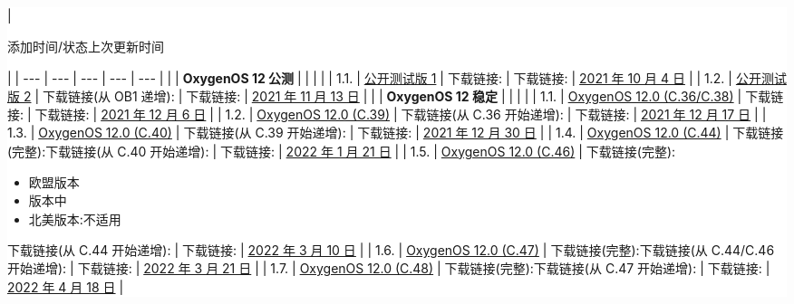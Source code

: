  | 

添加时间/状态上次更新时间

 |
| --- | --- | --- | --- | --- |
|  | **OxygenOS 12 公测** |  |  |  |
| 1.1. | [公开测试版 1](https://forums.oneplus.com/threads/oxygenos-12-open-beta-1-for-the-oneplus-9-and-oneplus-9-pro.1502946/) | 下载链接: | 下载链接: | [2021 年 10 月 4 日](https://www.xda-developers.com/oxygenos-12-open-beta-oneplus-9-series/) |
| 1.2. | [公开测试版 2](https://forums.oneplus.com/threads/oxygenos-12-open-beta-2-for-the-oneplus-9-and-oneplus-9-pro.1517825/) | 下载链接(从 OB1 递增): | 下载链接: | [2021 年 11 月 13 日](https://www.xda-developers.com/oxygenos-12-open-beta-2-android-12-oneplus-9-9-pro/) |
|  | **OxygenOS 12 稳定** |  |  |  |
| 1.1. | [OxygenOS 12.0 (C.36/C.38)](https://forums.oneplus.com/threads/oxygenos-12-for-the-oneplus-9-and-oneplus-9-pro.1524378/) | 下载链接: | 下载链接: | [2021 年 12 月 6 日](https://www.xda-developers.com/download-oneplus-9-oneplus-9-pro-android-12-oxygenos-12/) |
| 1.2. | [OxygenOS 12.0 (C.39)](https://forums.oneplus.com/threads/new-oxygenos-12-update-for-the-oneplus-9-and-9-pro.1527688/) | 下载链接(从 C.36 开始递增): | 下载链接: | [2021 年 12 月 17 日](https://www.xda-developers.com/oneplus-resumes-oxygenos-12-rollout-oneplus-9-9-pro/) |
| 1.3. | [OxygenOS 12.0 (C.40)](https://forums.oneplus.com/threads/oxygenos-12-c-40-update-for-oneplus-9-and-oneplus-9-pro.1531464/) | 下载链接(从 C.39 开始递增): | 下载链接: | [2021 年 12 月 30 日](https://www.xda-developers.com/oneplus-9-9-pro-oxygenos-12-bugfix-update/) |
| 1.4. | [OxygenOS 12.0 (C.44)](https://forums.oneplus.com/threads/oxygenos-12-c-44-update-for-oneplus-9-and-oneplus-9-pro.1537780/) | 下载链接(完整):下载链接(从 C.40 开始递增): | 下载链接: | [2022 年 1 月 21 日](https://www.xda-developers.com/oneplus-9-oneplus-9-pro-january-2022-patches/) |
| 1.5. | [OxygenOS 12.0 (C.46)](https://forums.oneplus.com/threads/oxygenos-12-c-46-update-for-oneplus-9-and-oneplus-9-pro.1552166/) | 下载链接(完整):

*   欧盟版本
*   版本中
*   北美版本:不适用

下载链接(从 C.44 开始递增): | 下载链接: | [2022 年 3 月 10 日](https://www.xda-developers.com/oneplus-9-oneplus-9-pro-february-2022-securiy-update/) |
| 1.6. | [OxygenOS 12.0 (C.47)](https://forums.oneplus.com/threads/oxygenos-12-c-47-update-for-oneplus-9-and-oneplus-9-pro.1554925/) | 下载链接(完整):下载链接(从 C.44/C.46 开始递增): | 下载链接: | [2022 年 3 月 21 日](https://www.xda-developers.com/oneplus-9-oneplus-9-pro-oneplus-9rt-march-2022-update/) |
| 1.7. | [OxygenOS 12.0 (C.48)](https://forums.oneplus.com/threads/oxygenos-12-c-48-update-for-oneplus-9-and-oneplus-9-pro.1570555/) | 下载链接(完整):下载链接(从 C.47 开始递增): | 下载链接: | [2022 年 4 月 18 日](https://www.xda-developers.com/april-2022-security-patches-oneplus-9-oneplus-9-pro/) |
